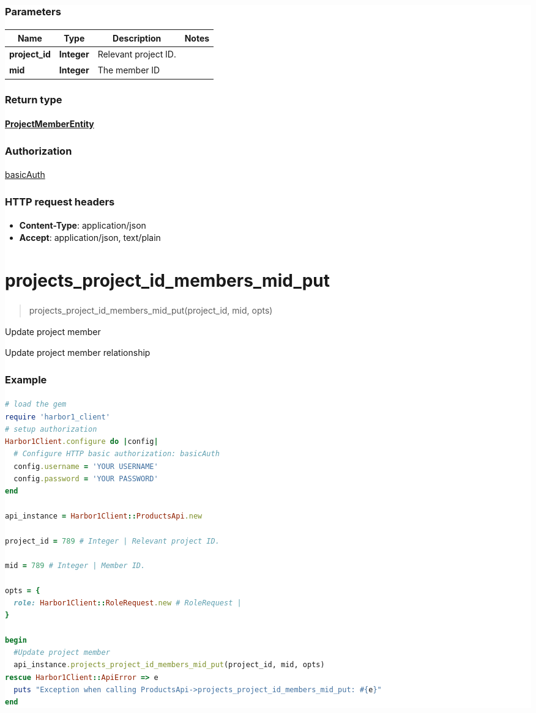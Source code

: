 ### Parameters

Name | Type | Description  | Notes
------------- | ------------- | ------------- | -------------
 **project_id** | **Integer**| Relevant project ID. | 
 **mid** | **Integer**| The member ID | 

### Return type

[**ProjectMemberEntity**](ProjectMemberEntity.md)

### Authorization

[basicAuth](../README.md#basicAuth)

### HTTP request headers

 - **Content-Type**: application/json
 - **Accept**: application/json, text/plain



# **projects_project_id_members_mid_put**
> projects_project_id_members_mid_put(project_id, mid, opts)

Update project member

Update project member relationship

### Example
```ruby
# load the gem
require 'harbor1_client'
# setup authorization
Harbor1Client.configure do |config|
  # Configure HTTP basic authorization: basicAuth
  config.username = 'YOUR USERNAME'
  config.password = 'YOUR PASSWORD'
end

api_instance = Harbor1Client::ProductsApi.new

project_id = 789 # Integer | Relevant project ID.

mid = 789 # Integer | Member ID.

opts = { 
  role: Harbor1Client::RoleRequest.new # RoleRequest | 
}

begin
  #Update project member
  api_instance.projects_project_id_members_mid_put(project_id, mid, opts)
rescue Harbor1Client::ApiError => e
  puts "Exception when calling ProductsApi->projects_project_id_members_mid_put: #{e}"
end
```
